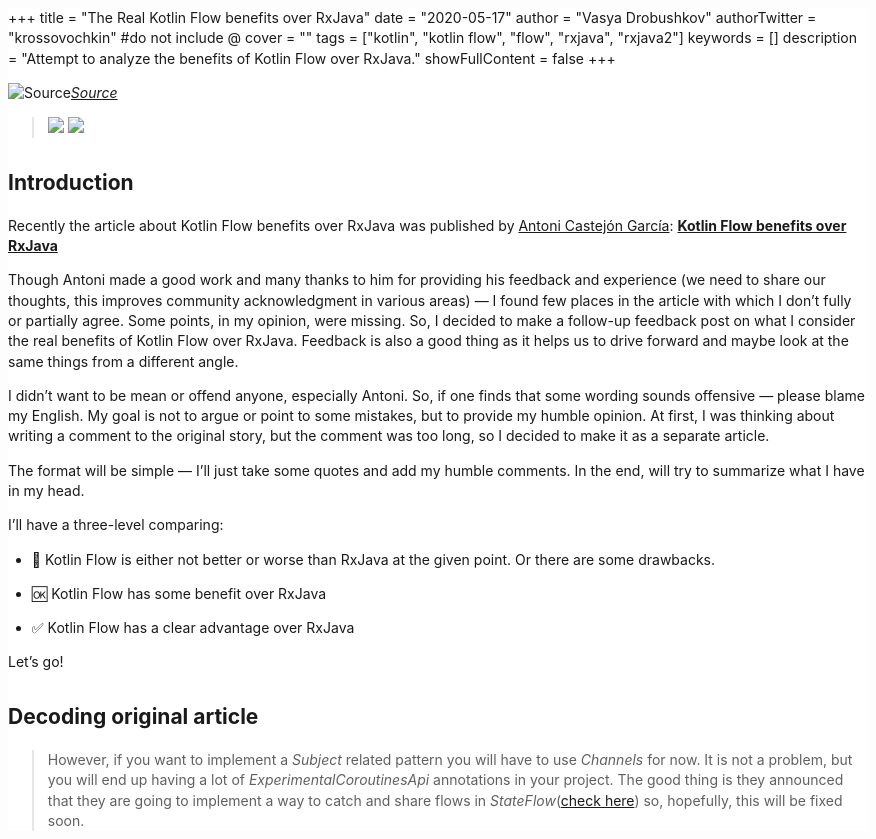 +++
title = "The Real Kotlin Flow benefits over RxJava"
date = "2020-05-17"
author = "Vasya Drobushkov"
authorTwitter = "krossovochkin" #do not include @
cover = ""
tags = ["kotlin", "kotlin flow", "flow", "rxjava", "rxjava2"]
keywords = []
description = "Attempt to analyze the benefits of Kotlin Flow over RxJava."
showFullContent = false
+++

![[Source](https://unsplash.com/photos/Lks7vei-eAg)](https://images.unsplash.com/photo-1553877522-43269d4ea984?ixlib=rb-1.2.1&auto=format&fit=crop&w=1357&q=80)*[Source](https://unsplash.com/photos/Lks7vei-eAg)*

> [![](https://img.shields.io/badge/original-proandroiddev-green)](https://proandroiddev.com/the-real-kotlin-flow-benefits-over-rxjava-c19b99ba6eb9)
[![](https://img.shields.io/badge/proandroiddevdigest-22-green)](https://proandroiddev.com/proandroiddev-digest-22-a7bf64f9f068)

## Introduction

Recently the article about Kotlin Flow benefits over RxJava was published by [Antoni Castejón García](undefined):
[**Kotlin Flow benefits over RxJava**](https://proandroiddev.com/kotlin-flow-benefits-over-rxjava-b220658f1a92)

Though Antoni made a good work and many thanks to him for providing his feedback and experience (we need to share our thoughts, this improves community acknowledgment in various areas) — I found few places in the article with which I don’t fully or partially agree. Some points, in my opinion, were missing. So, I decided to make a follow-up feedback post on what I consider the real benefits of Kotlin Flow over RxJava. Feedback is also a good thing as it helps us to drive forward and maybe look at the same things from a different angle.

I didn’t want to be mean or offend anyone, especially Antoni. So, if one finds that some wording sounds offensive — please blame my English. My goal is not to argue or point to some mistakes, but to provide my humble opinion. At first, I was thinking about writing a comment to the original story, but the comment was too long, so I decided to make it as a separate article.

The format will be simple — I’ll just take some quotes and add my humble comments. In the end, will try to summarize what I have in my head.

I’ll have a three-level comparing:

* 🚨 Kotlin Flow is either not better or worse than RxJava at the given point. Or there are some drawbacks.

* 🆗 Kotlin Flow has some benefit over RxJava

* ✅ Kotlin Flow has a clear advantage over RxJava

Let’s go!

## Decoding original article
> However, if you want to implement a *Subject* related pattern you will have to use *Channels* for now. It is not a problem, but you will end up having a lot of *ExperimentalCoroutinesApi* annotations in your project. The good thing is they announced that they are going to implement a way to catch and share flows in *StateFlow*([check here](https://github.com/Kotlin/kotlinx.coroutines/issues/1973)) so, hopefully, this will be fixed soon.
